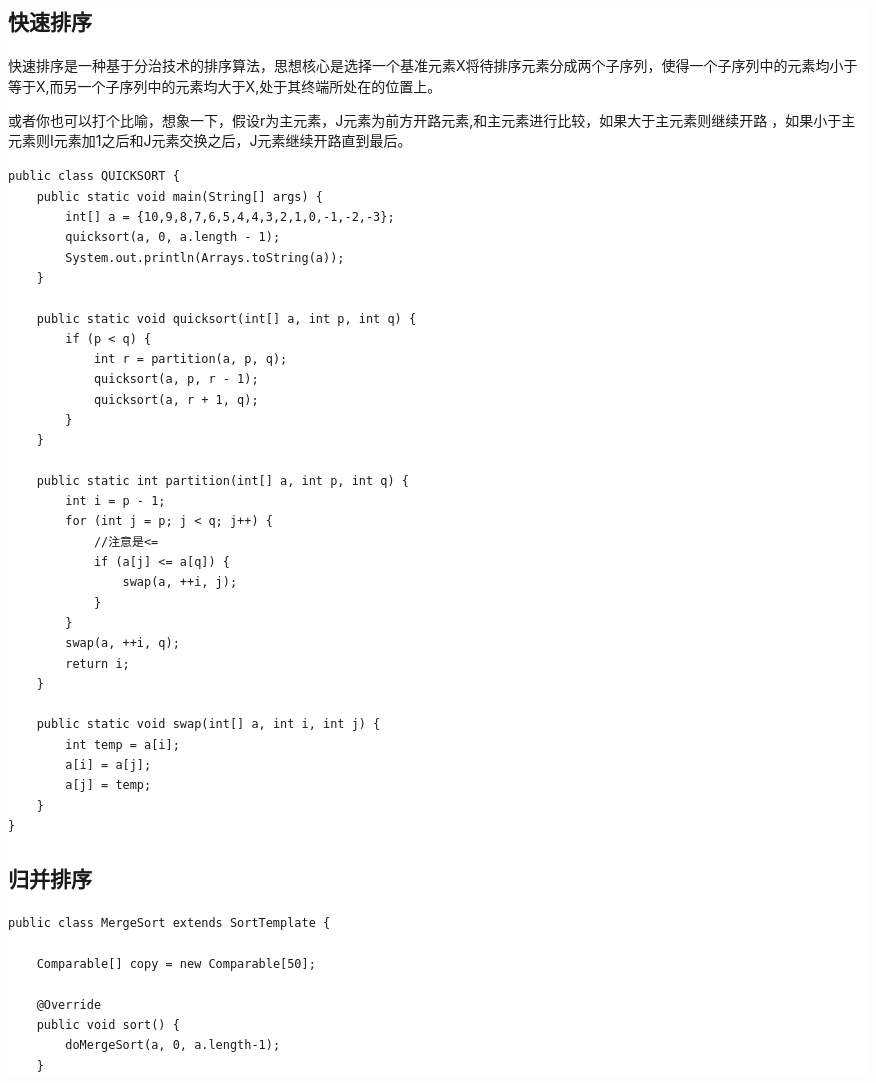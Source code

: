 ## 快速排序
快速排序是一种基于分治技术的排序算法，思想核心是选择一个基准元素X将待排序元素分成两个子序列，使得一个子序列中的元素均小于等于X,而另一个子序列中的元素均大于X,处于其终端所处在的位置上。

或者你也可以打个比喻，想象一下，假设r为主元素，J元素为前方开路元素,和主元素进行比较，如果大于主元素则继续开路 ，如果小于主元素则I元素加1之后和J元素交换之后，J元素继续开路直到最后。

```
public class QUICKSORT {
    public static void main(String[] args) {
        int[] a = {10,9,8,7,6,5,4,4,3,2,1,0,-1,-2,-3};
        quicksort(a, 0, a.length - 1);
        System.out.println(Arrays.toString(a));
    }

    public static void quicksort(int[] a, int p, int q) {
        if (p < q) {
            int r = partition(a, p, q);
            quicksort(a, p, r - 1);
            quicksort(a, r + 1, q);
        }
    }

    public static int partition(int[] a, int p, int q) {
        int i = p - 1;
        for (int j = p; j < q; j++) {
            //注意是<=
            if (a[j] <= a[q]) {
                swap(a, ++i, j);
            }
        }
        swap(a, ++i, q);
        return i;
    }

    public static void swap(int[] a, int i, int j) {
        int temp = a[i];
        a[i] = a[j];
        a[j] = temp;
    }
}
```

## 归并排序

	public class MergeSort extends SortTemplate {
	
	    Comparable[] copy = new Comparable[50];
	
	    @Override
	    public void sort() {
	        doMergeSort(a, 0, a.length-1);
	    }
	